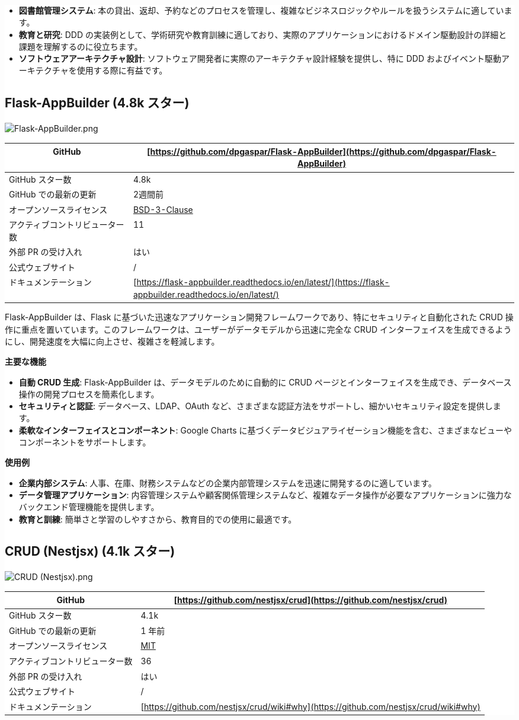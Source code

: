 * **図書館管理システム**: 本の貸出、返却、予約などのプロセスを管理し、複雑なビジネスロジックやルールを扱うシステムに適しています。
* **教育と研究**: DDD の実装例として、学術研究や教育訓練に適しており、実際のアプリケーションにおけるドメイン駆動設計の詳細と課題を理解するのに役立ちます。
* **ソフトウェアアーキテクチャ設計**: ソフトウェア開発者に実際のアーキテクチャ設計経験を提供し、特に DDD およびイベント駆動アーキテクチャを使用する際に有益です。

## **Flask-AppBuilder (4.8k スター)**

![Flask-AppBuilder.png](https://static-docs.nocobase.com/b44f77366f91ca0a441f78d21188f3bb.png)


| GitHub                         | [https://github.com/dpgaspar/Flask-AppBuilder](https://github.com/dpgaspar/Flask-AppBuilder)             |
| ------------------------------ | -------------------------------------------------------------------------------------------------------- |
| GitHub スター数                | 4.8k                                                                                                     |
| GitHub での最新の更新          | 2週間前                                                                                                  |
| オープンソースライセンス       | [BSD-3-Clause](https://github.com/dpgaspar/Flask-AppBuilder#BSD-3-Clause-1-ov-file)                      |
| アクティブコントリビューター数 | 11                                                                                                       |
| 外部 PR の受け入れ             | はい                                                                                                     |
| 公式ウェブサイト               | /                                                                                                        |
| ドキュメンテーション           | [https://flask-appbuilder.readthedocs.io/en/latest/](https://flask-appbuilder.readthedocs.io/en/latest/) |

Flask-AppBuilder は、Flask に基づいた迅速なアプリケーション開発フレームワークであり、特にセキュリティと自動化された CRUD 操作に重点を置いています。このフレームワークは、ユーザーがデータモデルから迅速に完全な CRUD インターフェイスを生成できるようにし、開発速度を大幅に向上させ、複雑さを軽減します。

**主要な機能**

* **自動 CRUD 生成**: Flask-AppBuilder は、データモデルのために自動的に CRUD ページとインターフェイスを生成でき、データベース操作の開発プロセスを簡素化します。
* **セキュリティと認証**: データベース、LDAP、OAuth など、さまざまな認証方法をサポートし、細かいセキュリティ設定を提供します。
* **柔軟なインターフェイスとコンポーネント**: Google Charts に基づくデータビジュアライゼーション機能を含む、さまざまなビューやコンポーネントをサポートします。

**使用例**

* **企業内部システム**: 人事、在庫、財務システムなどの企業内部管理システムを迅速に開発するのに適しています。
* **データ管理アプリケーション**: 内容管理システムや顧客関係管理システムなど、複雑なデータ操作が必要なアプリケーションに強力なバックエンド管理機能を提供します。
* **教育と訓練**: 簡単さと学習のしやすさから、教育目的での使用に最適です。

## **CRUD (Nestjsx) (4.1k スター)**

![CRUD (Nestjsx).png](https://static-docs.nocobase.com/a44e41c8fdff89f20792f99290d022ba.png)


| GitHub                         | [https://github.com/nestjsx/crud](https://github.com/nestjsx/crud)                   |
| ------------------------------ | ------------------------------------------------------------------------------------ |
| GitHub スター数                | 4.1k                                                                                 |
| GitHub での最新の更新          | 1 年前                                                                               |
| オープンソースライセンス       | [MIT](https://github.com/nestjsx/crud#MIT-1-ov-file)                                 |
| アクティブコントリビューター数 | 36                                                                                   |
| 外部 PR の受け入れ             | はい                                                                                 |
| 公式ウェブサイト               | /                                                                                    |
| ドキュメンテーション           | [https://github.com/nestjsx/crud/wiki#why](https://github.com/nestjsx/crud/wiki#why) |
